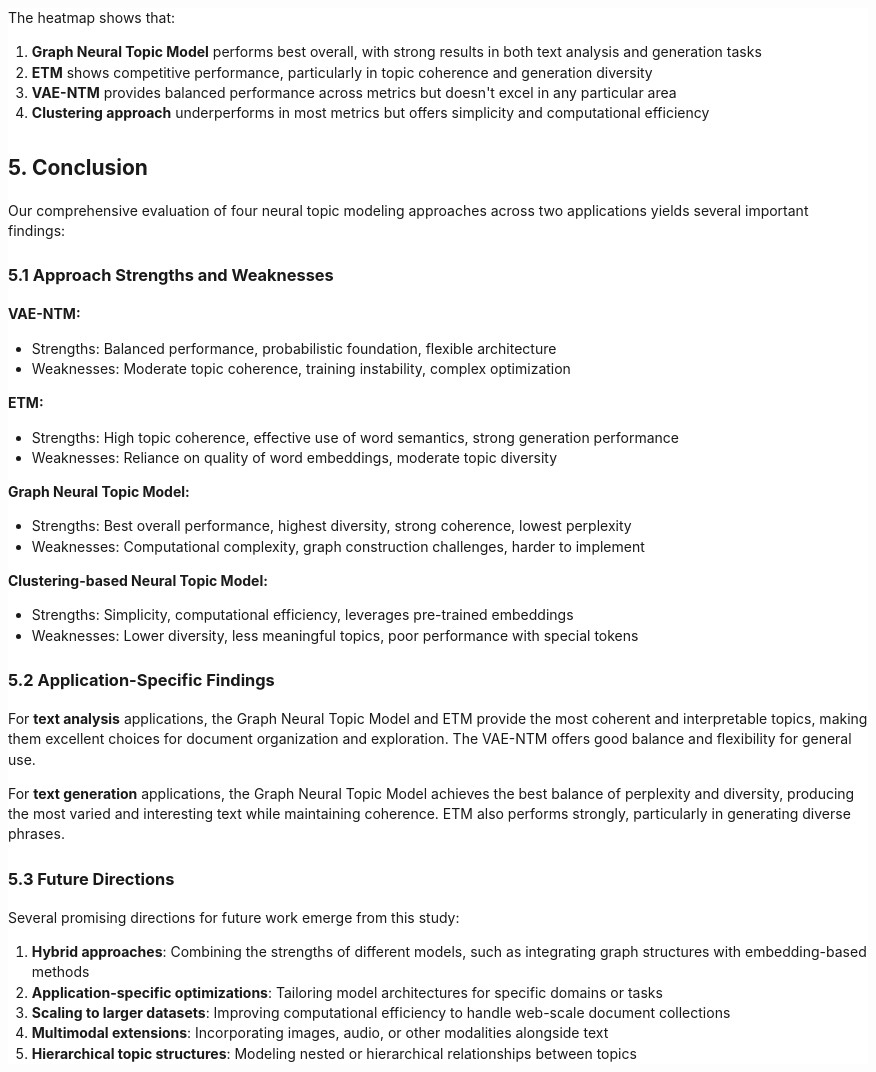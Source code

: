 The heatmap shows that:
1. **Graph Neural Topic Model** performs best overall, with strong results in both text analysis and generation tasks
2. **ETM** shows competitive performance, particularly in topic coherence and generation diversity
3. **VAE-NTM** provides balanced performance across metrics but doesn't excel in any particular area
4. **Clustering approach** underperforms in most metrics but offers simplicity and computational efficiency

## 5. Conclusion

Our comprehensive evaluation of four neural topic modeling approaches across two applications yields several important findings:

### 5.1 Approach Strengths and Weaknesses

**VAE-NTM:**
- Strengths: Balanced performance, probabilistic foundation, flexible architecture
- Weaknesses: Moderate topic coherence, training instability, complex optimization

**ETM:**
- Strengths: High topic coherence, effective use of word semantics, strong generation performance
- Weaknesses: Reliance on quality of word embeddings, moderate topic diversity

**Graph Neural Topic Model:**
- Strengths: Best overall performance, highest diversity, strong coherence, lowest perplexity
- Weaknesses: Computational complexity, graph construction challenges, harder to implement

**Clustering-based Neural Topic Model:**
- Strengths: Simplicity, computational efficiency, leverages pre-trained embeddings
- Weaknesses: Lower diversity, less meaningful topics, poor performance with special tokens

### 5.2 Application-Specific Findings

For **text analysis** applications, the Graph Neural Topic Model and ETM provide the most coherent and interpretable topics, making them excellent choices for document organization and exploration. The VAE-NTM offers good balance and flexibility for general use.

For **text generation** applications, the Graph Neural Topic Model achieves the best balance of perplexity and diversity, producing the most varied and interesting text while maintaining coherence. ETM also performs strongly, particularly in generating diverse phrases.

### 5.3 Future Directions

Several promising directions for future work emerge from this study:

1. **Hybrid approaches**: Combining the strengths of different models, such as integrating graph structures with embedding-based methods
2. **Application-specific optimizations**: Tailoring model architectures for specific domains or tasks
3. **Scaling to larger datasets**: Improving computational efficiency to handle web-scale document collections
4. **Multimodal extensions**: Incorporating images, audio, or other modalities alongside text
5. **Hierarchical topic structures**: Modeling nested or hierarchical relationships between topics
